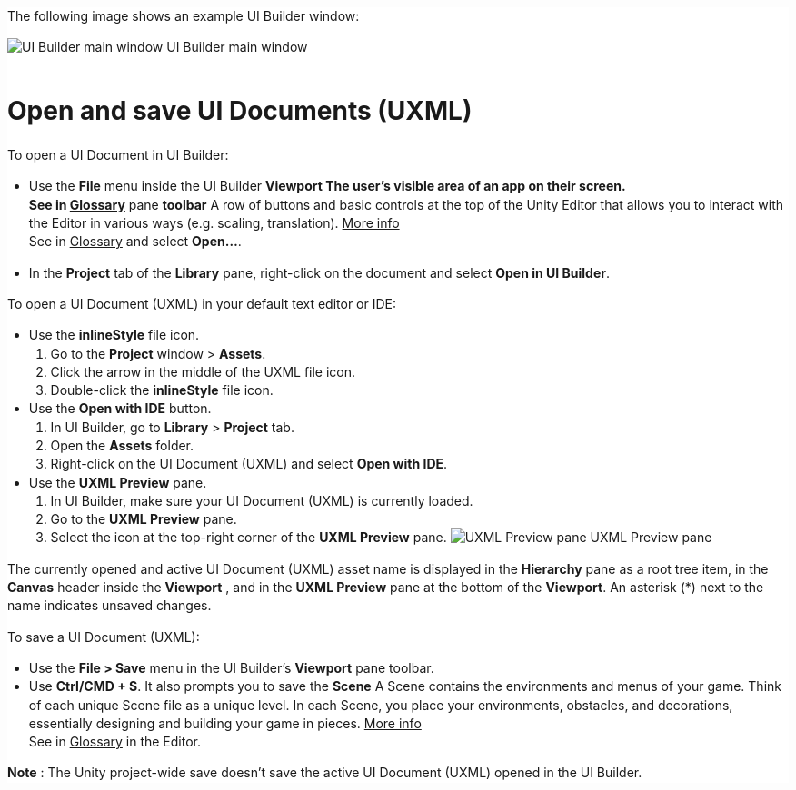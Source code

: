 The following image shows an example UI Builder window:

![UI Builder main
window](../uploads/Main/UIBuilder/UIBuilderAnnotatedMainWindow.png) UI Builder
main window

# Open and save UI Documents (UXML)

To open a UI Document in UI Builder:

  * Use the **File** menu inside the UI Builder ****Viewport** The user’s visible area of an app on their screen.  
See in [Glossary](Glossary.html#Viewport)** pane **toolbar** A row of buttons
and basic controls at the top of the Unity Editor that allows you to interact
with the Editor in various ways (e.g. scaling, translation). [More
info](Toolbar.html)  
See in [Glossary](Glossary.html#Toolbar) and select **Open…**.

  * In the **Project** tab of the **Library** pane, right-click on the document and select **Open in UI Builder**.

To open a UI Document (UXML) in your default text editor or IDE:

  * Use the **inlineStyle** file icon. 
    1. Go to the **Project** window > **Assets**.
    2. Click the arrow in the middle of the UXML file icon.
    3. Double-click the **inlineStyle** file icon.
  * Use the **Open with IDE** button. 
    1. In UI Builder, go to **Library** > **Project** tab.
    2. Open the **Assets** folder.
    3. Right-click on the UI Document (UXML) and select **Open with IDE**.
  * Use the **UXML Preview** pane. 
    1. In UI Builder, make sure your UI Document (UXML) is currently loaded.
    2. Go to the **UXML Preview** pane.
    3. Select the icon at the top-right corner of the **UXML Preview** pane.
![UXML Preview pane](../uploads/Main/UIBuilder/UXMLPreviewPane.png) UXML
Preview pane

The currently opened and active UI Document (UXML) asset name is displayed in
the **Hierarchy** pane as a root tree item, in the **Canvas** header inside
the **Viewport** , and in the **UXML Preview** pane at the bottom of the
**Viewport**. An asterisk (*) next to the name indicates unsaved changes.

To save a UI Document (UXML):

  * Use the **File > Save** menu in the UI Builder’s **Viewport** pane toolbar.
  * Use **Ctrl/CMD + S**. It also prompts you to save the **Scene** A Scene contains the environments and menus of your game. Think of each unique Scene file as a unique level. In each Scene, you place your environments, obstacles, and decorations, essentially designing and building your game in pieces. [More info](CreatingScenes.html)  
See in [Glossary](Glossary.html#Scene) in the Editor.

**Note** : The Unity project-wide save doesn’t save the active UI Document
(UXML) opened in the UI Builder.
